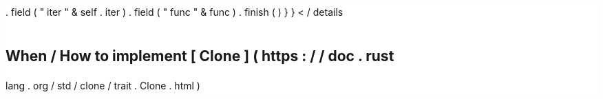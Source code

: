 .
field
(
"
iter
"
&
self
.
iter
)
.
field
(
"
func
"
&
func
)
.
finish
(
)
}
}
<
/
details
>
#
#
#
When
/
How
to
implement
[
Clone
]
(
https
:
/
/
doc
.
rust
-
lang
.
org
/
std
/
clone
/
trait
.
Clone
.
html
)